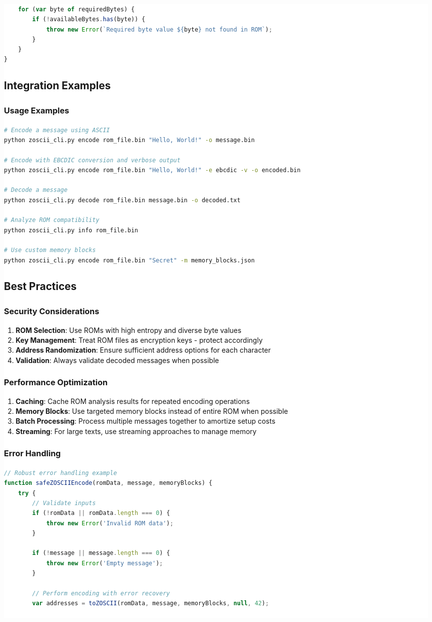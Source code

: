 ```javascript
    for (var byte of requiredBytes) {
        if (!availableBytes.has(byte)) {
            throw new Error(`Required byte value ${byte} not found in ROM`);
        }
    }
}
```

## Integration Examples

### Usage Examples

```bash
# Encode a message using ASCII
python zoscii_cli.py encode rom_file.bin "Hello, World!" -o message.bin

# Encode with EBCDIC conversion and verbose output
python zoscii_cli.py encode rom_file.bin "Hello, World!" -e ebcdic -v -o encoded.bin

# Decode a message
python zoscii_cli.py decode rom_file.bin message.bin -o decoded.txt

# Analyze ROM compatibility
python zoscii_cli.py info rom_file.bin

# Use custom memory blocks
python zoscii_cli.py encode rom_file.bin "Secret" -m memory_blocks.json
```

## Best Practices

### Security Considerations

1. **ROM Selection**: Use ROMs with high entropy and diverse byte values
2. **Key Management**: Treat ROM files as encryption keys - protect accordingly
3. **Address Randomization**: Ensure sufficient address options for each character
4. **Validation**: Always validate decoded messages when possible

### Performance Optimization

1. **Caching**: Cache ROM analysis results for repeated encoding operations
2. **Memory Blocks**: Use targeted memory blocks instead of entire ROM when possible
3. **Batch Processing**: Process multiple messages together to amortize setup costs
4. **Streaming**: For large texts, use streaming approaches to manage memory

### Error Handling

```javascript
// Robust error handling example
function safeZOSCIIEncode(romData, message, memoryBlocks) {
    try {
        // Validate inputs
        if (!romData || romData.length === 0) {
            throw new Error('Invalid ROM data');
        }
        
        if (!message || message.length === 0) {
            throw new Error('Empty message');
        }
        
        // Perform encoding with error recovery
        var addresses = toZOSCII(romData, message, memoryBlocks, null, 42);
        
```